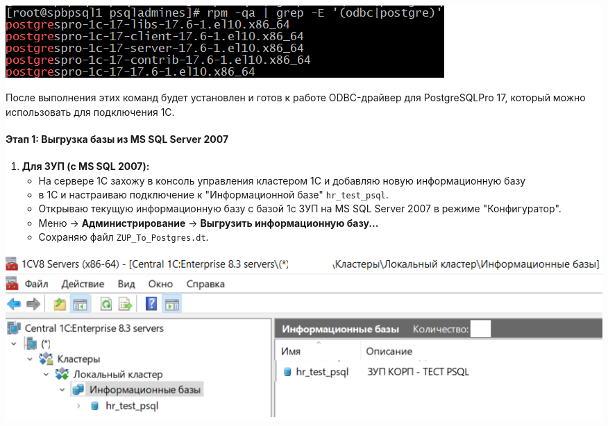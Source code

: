 ![alt text](image-40.png)

После выполнения этих команд будет установлен и готов к работе ODBC-драйвер для PostgreSQLPro 17, который можно использовать для подключения 1С.
 
#### Этап 1: Выгрузка базы из MS SQL Server 2007

1.  **Для ЗУП (с MS SQL 2007):**
    *   На сервере 1С захожу в консоль управления кластером 1С и добавляю новую информационную базу
    *    в 1C и настраиваю подключение к  "Информационной базе" `hr_test_psql`.
    *    Открываю текущую информационную базу с базой 1с ЗУП на MS SQL Server 2007  в режиме "Конфигуратор".
    *   Меню -> **Администрирование** -> **Выгрузить информационную базу...**
    *   Сохраняю файл `ZUP_To_Postgres.dt`.

![alt text](image-41.png) <br>